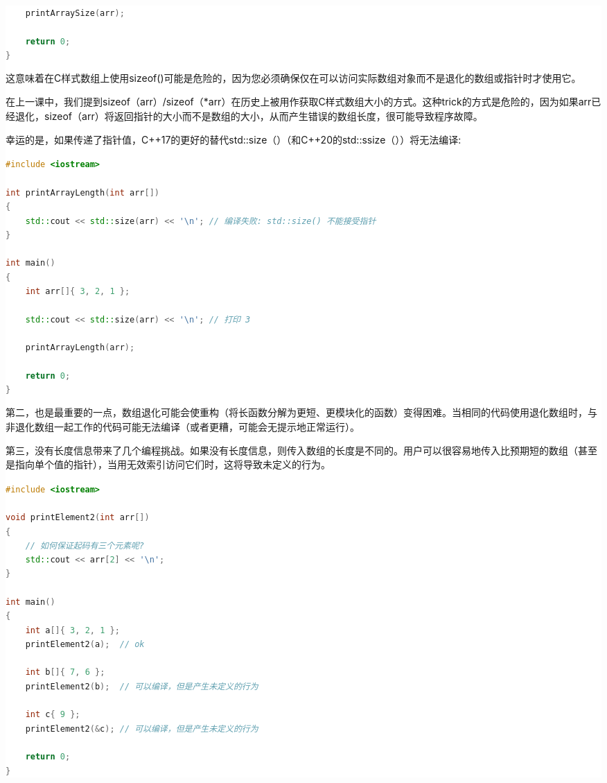 ```C++
    printArraySize(arr);

    return 0;
}
```

这意味着在C样式数组上使用sizeof()可能是危险的，因为您必须确保仅在可以访问实际数组对象而不是退化的数组或指针时才使用它。

在上一课中，我们提到sizeof（arr）/sizeof（*arr）在历史上被用作获取C样式数组大小的方式。这种trick的方式是危险的，因为如果arr已经退化，sizeof（arr）将返回指针的大小而不是数组的大小，从而产生错误的数组长度，很可能导致程序故障。

幸运的是，如果传递了指针值，C++17的更好的替代std::size（）（和C++20的std::ssize（））将无法编译:

```C++
#include <iostream>

int printArrayLength(int arr[])
{
    std::cout << std::size(arr) << '\n'; // 编译失败: std::size() 不能接受指针
}

int main()
{
    int arr[]{ 3, 2, 1 };

    std::cout << std::size(arr) << '\n'; // 打印 3

    printArrayLength(arr);

    return 0;
}
```

第二，也是最重要的一点，数组退化可能会使重构（将长函数分解为更短、更模块化的函数）变得困难。当相同的代码使用退化数组时，与非退化数组一起工作的代码可能无法编译（或者更糟，可能会无提示地正常运行）。

第三，没有长度信息带来了几个编程挑战。如果没有长度信息，则传入数组的长度是不同的。用户可以很容易地传入比预期短的数组（甚至是指向单个值的指针），当用无效索引访问它们时，这将导致未定义的行为。

```C++
#include <iostream>

void printElement2(int arr[])
{
    // 如何保证起码有三个元素呢?
    std::cout << arr[2] << '\n';
}

int main()
{
    int a[]{ 3, 2, 1 };
    printElement2(a);  // ok

    int b[]{ 7, 6 };
    printElement2(b);  // 可以编译，但是产生未定义的行为

    int c{ 9 };
    printElement2(&c); // 可以编译，但是产生未定义的行为

    return 0;
}
```
